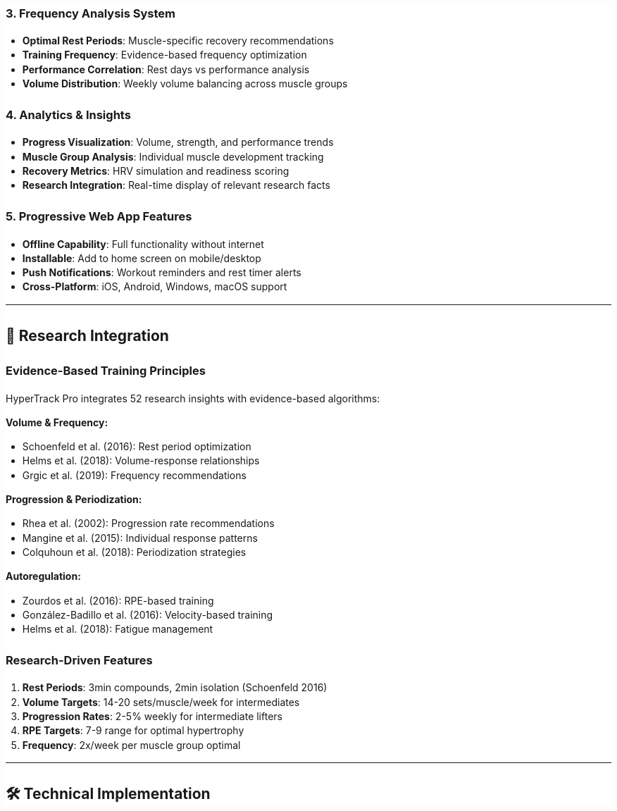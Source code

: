 ### 3. Frequency Analysis System
- **Optimal Rest Periods**: Muscle-specific recovery recommendations
- **Training Frequency**: Evidence-based frequency optimization
- **Performance Correlation**: Rest days vs performance analysis
- **Volume Distribution**: Weekly volume balancing across muscle groups

### 4. Analytics & Insights
- **Progress Visualization**: Volume, strength, and performance trends
- **Muscle Group Analysis**: Individual muscle development tracking
- **Recovery Metrics**: HRV simulation and readiness scoring
- **Research Integration**: Real-time display of relevant research facts

### 5. Progressive Web App Features
- **Offline Capability**: Full functionality without internet
- **Installable**: Add to home screen on mobile/desktop
- **Push Notifications**: Workout reminders and rest timer alerts
- **Cross-Platform**: iOS, Android, Windows, macOS support

---

## 🔬 Research Integration

### Evidence-Based Training Principles
HyperTrack Pro integrates 52 research insights with evidence-based algorithms:

**Volume & Frequency:**
- Schoenfeld et al. (2016): Rest period optimization
- Helms et al. (2018): Volume-response relationships
- Grgic et al. (2019): Frequency recommendations

**Progression & Periodization:**
- Rhea et al. (2002): Progression rate recommendations
- Mangine et al. (2015): Individual response patterns
- Colquhoun et al. (2018): Periodization strategies

**Autoregulation:**
- Zourdos et al. (2016): RPE-based training
- González-Badillo et al. (2016): Velocity-based training
- Helms et al. (2018): Fatigue management

### Research-Driven Features
1. **Rest Periods**: 3min compounds, 2min isolation (Schoenfeld 2016)
2. **Volume Targets**: 14-20 sets/muscle/week for intermediates
3. **Progression Rates**: 2-5% weekly for intermediate lifters
4. **RPE Targets**: 7-9 range for optimal hypertrophy
5. **Frequency**: 2x/week per muscle group optimal

---

## 🛠️ Technical Implementation
